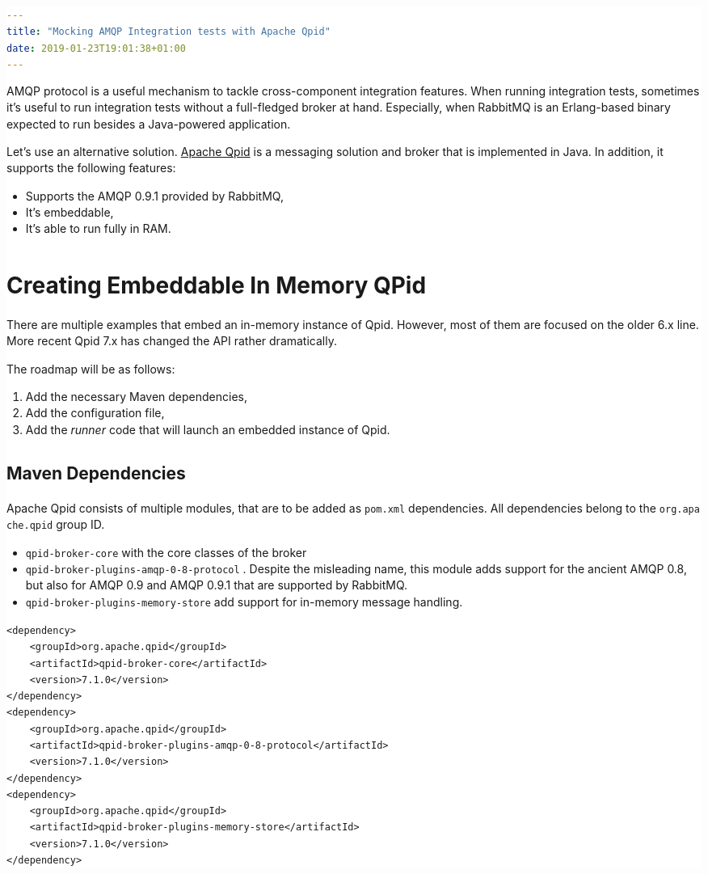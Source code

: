 ```yaml
---
title: "Mocking AMQP Integration tests with Apache Qpid"
date: 2019-01-23T19:01:38+01:00
---
```


AMQP protocol is a useful mechanism to tackle cross-component integration features. When running integration tests, sometimes it’s useful to run integration tests without a full-fledged broker at hand. Especially, when RabbitMQ is an Erlang-based binary expected to run besides a Java-powered application.

Let’s use an alternative solution. [Apache Qpid](https://qpid.apache.org/index.html) is a messaging solution and broker that is implemented in Java. In addition, it supports the following features:

- Supports the AMQP 0.9.1 provided by RabbitMQ,
- It’s embeddable,
- It’s able to run fully in RAM.

Creating Embeddable In Memory QPid
==================================

There are multiple examples that embed an in-memory instance of Qpid. However, most of them are focused on the older 6.x line. More recent Qpid 7.x has changed the API rather dramatically.

The roadmap will be as follows:

1. Add the necessary Maven dependencies,
2. Add the configuration file,
3. Add the *runner* code that will launch an embedded instance of Qpid.

Maven Dependencies
------------------

Apache Qpid consists of multiple modules, that are to be added as `pom.xml` dependencies. All dependencies belong to the `org.apache.qpid` group ID.

* `qpid-broker-core` with the core classes of the broker
* `qpid-broker-plugins-amqp-0-8-protocol` . Despite the misleading name, this module adds support for the ancient AMQP 0.8, but also for AMQP 0.9 and AMQP 0.9.1 that are supported by RabbitMQ.
* `qpid-broker-plugins-memory-store` add support for in-memory message handling.

```
<dependency>
    <groupId>org.apache.qpid</groupId>
    <artifactId>qpid-broker-core</artifactId>
    <version>7.1.0</version>
</dependency>
<dependency>
    <groupId>org.apache.qpid</groupId>
    <artifactId>qpid-broker-plugins-amqp-0-8-protocol</artifactId>
    <version>7.1.0</version>
</dependency>
<dependency>
    <groupId>org.apache.qpid</groupId>
    <artifactId>qpid-broker-plugins-memory-store</artifactId>
    <version>7.1.0</version>
</dependency>
```
